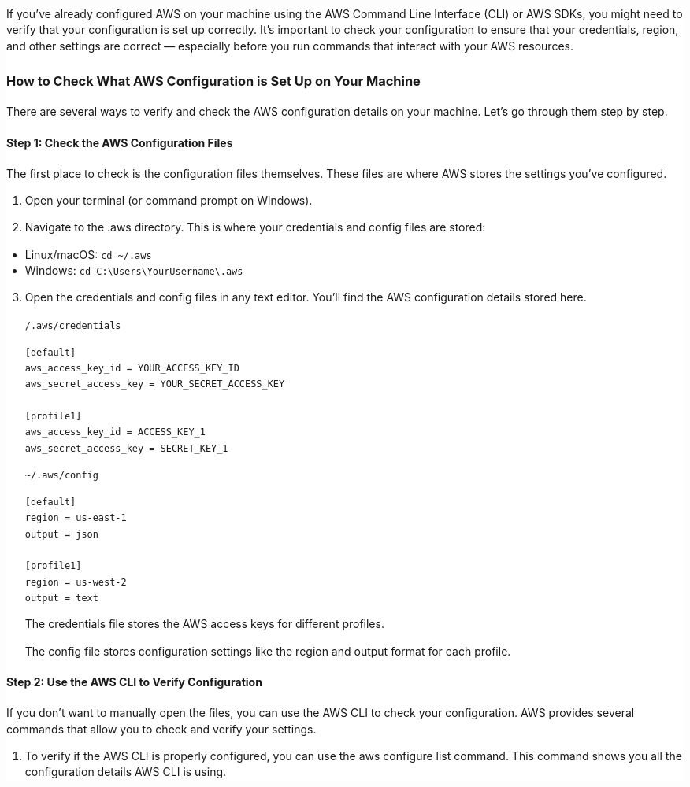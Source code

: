 If you’ve already configured AWS on your machine using the AWS Command Line Interface (CLI) or AWS SDKs, you might need to verify that your configuration is set up correctly. It’s important to check your configuration to ensure that your credentials, region, and other settings are correct — especially before you run commands that interact with your AWS resources.

### How to Check What AWS Configuration is Set Up on Your Machine

There are several ways to verify and check the AWS configuration details on your machine. Let’s go through them step by step.

#### Step 1: Check the AWS Configuration Files
The first place to check is the configuration files themselves. These files are where AWS stores the settings you’ve configured.

1. Open your terminal (or command prompt on Windows).

2. Navigate to the .aws directory. This is where your credentials and config files are stored:

- Linux/macOS: ```cd ~/.aws```
- Windows: ```cd C:\Users\YourUsername\.aws```

3. Open the credentials and config files in any text editor. You’ll find the AWS configuration details stored here.

    ```/.aws/credentials```
    ```bash
   [default]
   aws_access_key_id = YOUR_ACCESS_KEY_ID
   aws_secret_access_key = YOUR_SECRET_ACCESS_KEY

   [profile1]
   aws_access_key_id = ACCESS_KEY_1
   aws_secret_access_key = SECRET_KEY_1
    ```
    ```~/.aws/config```
    ```bash
   [default]
   region = us-east-1
   output = json

   [profile1]
   region = us-west-2
   output = text
    ```
    The credentials file stores the AWS access keys for different profiles.

    The config file stores configuration settings like the region and output format for each profile.

#### Step 2: Use the AWS CLI to Verify Configuration

If you don’t want to manually open the files, you can use the AWS CLI to check your configuration. AWS provides several commands that allow you to check and verify your settings.

1. To verify if the AWS CLI is properly configured, you can use the aws configure list command. This command shows you all the configuration details AWS CLI is using.
